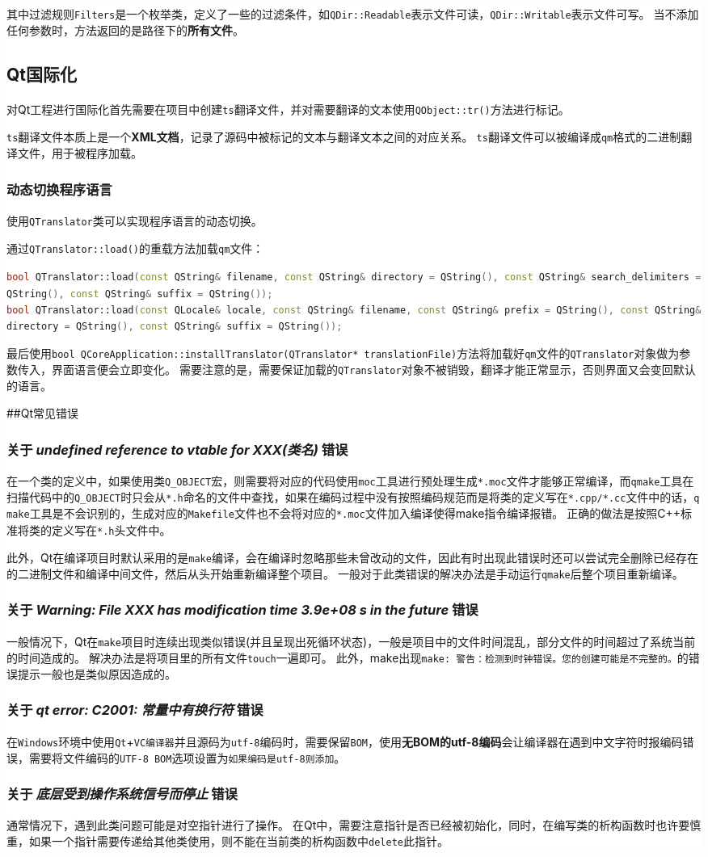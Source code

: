 其中过滤规则`Filters`是一个枚举类，定义了一些的过滤条件，如`QDir::Readable`表示文件可读，`QDir::Writable`表示文件可写。
当不添加任何参数时，方法返回的是路径下的**所有文件**。



## Qt国际化
对Qt工程进行国际化首先需要在项目中创建`ts`翻译文件，并对需要翻译的文本使用`QObject::tr()`方法进行标记。

`ts`翻译文件本质上是一个**XML文档**，记录了源码中被标记的文本与翻译文本之间的对应关系。
`ts`翻译文件可以被编译成`qm`格式的二进制翻译文件，用于被程序加载。

### 动态切换程序语言
使用`QTranslator`类可以实现程序语言的动态切换。

通过`QTranslator::load()`的重载方法加载`qm`文件：

```cpp
bool QTranslator::load(const QString& filename, const QString& directory = QString(), const QString& search_delimiters = QString(), const QString& suffix = QString());
bool QTranslator::load(const QLocale& locale, const QString& filename, const QString& prefix = QString(), const QString& directory = QString(), const QString& suffix = QString());
```

最后使用`bool QCoreApplication::installTranslator(QTranslator* translationFile)`方法将加载好`qm`文件的`QTranslator`对象做为参数传入，界面语言便会立即变化。
需要注意的是，需要保证加载的`QTranslator`对象不被销毁，翻译才能正常显示，否则界面又会变回默认的语言。



##Qt常见错误

### 关于 *undefined reference to vtable for XXX(类名)* 错误
在一个类的定义中，如果使用类`Q_OBJECT`宏，则需要将对应的代码使用`moc`工具进行预处理生成`*.moc`文件才能够正常编译，而`qmake`工具在扫描代码中的`Q_OBJECT`时只会从`*.h`命名的文件中查找，如果在编码过程中没有按照编码规范而是将类的定义写在`*.cpp/*.cc`文件中的话，`qmake`工具是不会识别的，生成对应的`Makefile`文件也不会将对应的`*.moc`文件加入编译使得make指令编译报错。
正确的做法是按照C++标准将类的定义写在`*.h`头文件中。

此外，Qt在编译项目时默认采用的是`make`编译，会在编译时忽略那些未曾改动的文件，因此有时出现此错误时还可以尝试完全删除已经存在的二进制文件和编译中间文件，然后从头开始重新编译整个项目。
一般对于此类错误的解决办法是手动运行`qmake`后整个项目重新编译。

### 关于 *Warning: File XXX has modification time 3.9e+08 s in the future* 错误
一般情况下，Qt在`make`项目时连续出现类似错误(并且呈现出死循环状态)，一般是项目中的文件时间混乱，部分文件的时间超过了系统当前的时间造成的。
解决办法是将项目里的所有文件`touch`一遍即可。
此外，make出现`make: 警告：检测到时钟错误。您的创建可能是不完整的。`的错误提示一般也是类似原因造成的。

### 关于 *qt error: C2001: 常量中有换行符* 错误
在`Windows`环境中使用`Qt`+`VC编译器`并且源码为`utf-8`编码时，需要保留`BOM`，使用**无BOM的utf-8编码**会让编译器在遇到中文字符时报编码错误，需要将文件编码的`UTF-8 BOM`选项设置为`如果编码是utf-8则添加`。

### 关于 *底层受到操作系统信号而停止* 错误
通常情况下，遇到此类问题可能是对空指针进行了操作。
在Qt中，需要注意指针是否已经被初始化，同时，在编写类的析构函数时也许要慎重，如果一个指针需要传递给其他类使用，则不能在当前类的析构函数中`delete`此指针。

